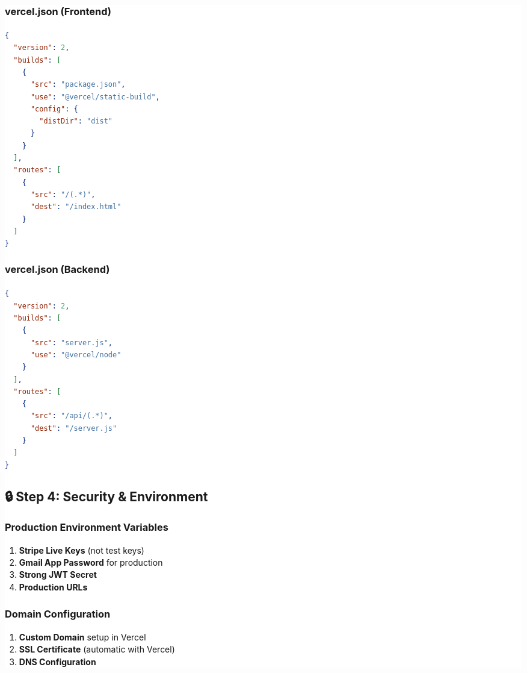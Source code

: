 ### **vercel.json (Frontend)**
```json
{
  "version": 2,
  "builds": [
    {
      "src": "package.json",
      "use": "@vercel/static-build",
      "config": {
        "distDir": "dist"
      }
    }
  ],
  "routes": [
    {
      "src": "/(.*)",
      "dest": "/index.html"
    }
  ]
}
```

### **vercel.json (Backend)**
```json
{
  "version": 2,
  "builds": [
    {
      "src": "server.js",
      "use": "@vercel/node"
    }
  ],
  "routes": [
    {
      "src": "/api/(.*)",
      "dest": "/server.js"
    }
  ]
}
```

## 🔒 **Step 4: Security & Environment**

### **Production Environment Variables**
1. **Stripe Live Keys** (not test keys)
2. **Gmail App Password** for production
3. **Strong JWT Secret**
4. **Production URLs**

### **Domain Configuration**
1. **Custom Domain** setup in Vercel
2. **SSL Certificate** (automatic with Vercel)
3. **DNS Configuration**
